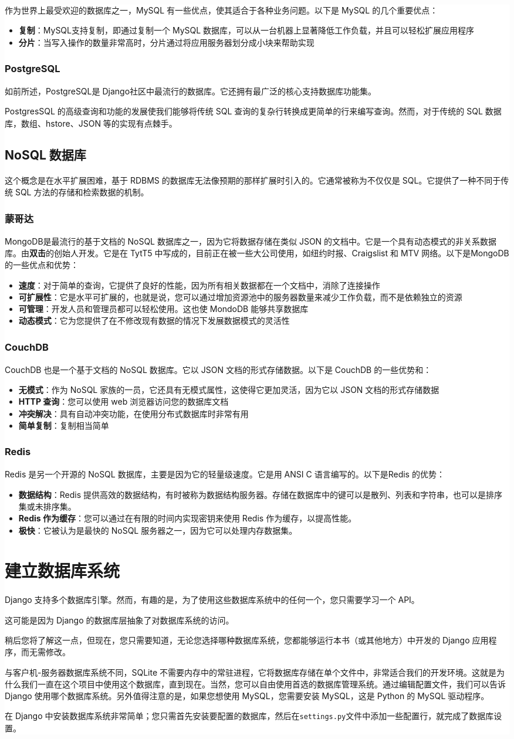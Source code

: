 作为世界上最受欢迎的数据库之一，MySQL 有一些优点，使其适合于各种业务问题。以下是 MySQL 的几个重要优点：

*   **复制**：MySQL支持复制，即通过复制一个 MySQL 数据库，可以从一台机器上显著降低工作负载，并且可以轻松扩展应用程序
*   **分片**：当写入操作的数量非常高时，分片通过将应用服务器划分成小块来帮助实现

### PostgreSQL

如前所述，PostgreSQL是 Django社区中最流行的数据库。它还拥有最广泛的核心支持数据库功能集。

PostgresSQL 的高级查询和功能的发展使我们能够将传统 SQL 查询的复杂行转换成更简单的行来编写查询。然而，对于传统的 SQL 数据库，数组、hstore、JSON 等的实现有点棘手。

## NoSQL 数据库

这个概念是在水平扩展困难，基于 RDBMS 的数据库无法像预期的那样扩展时引入的。它通常被称为不仅仅是 SQL。它提供了一种不同于传统 SQL 方法的存储和检索数据的机制。

### 蒙哥达

MongoDB是最流行的基于文档的 NoSQL 数据库之一，因为它将数据存储在类似 JSON 的文档中。它是一个具有动态模式的非关系数据库。由**双击**的创始人开发。它是在 TytT5 中写成的，目前正在被一些大公司使用，如纽约时报、Craigslist 和 MTV 网络。以下是MongoDB 的一些优点和优势：

*   **速度**：对于简单的查询，它提供了良好的性能，因为所有相关数据都在一个文档中，消除了连接操作
*   **可扩展性**：它是水平可扩展的，也就是说，您可以通过增加资源池中的服务器数量来减少工作负载，而不是依赖独立的资源
*   **可管理**：开发人员和管理员都可以轻松使用。这也使 MondoDB 能够共享数据库
*   **动态模式**：它为您提供了在不修改现有数据的情况下发展数据模式的灵活性

### CouchDB

CouchDB 也是一个基于文档的 NoSQL 数据库。它以 JSON 文档的形式存储数据。以下是 CouchDB 的一些优势和：

*   **无模式**：作为 NoSQL 家族的一员，它还具有无模式属性，这使得它更加灵活，因为它以 JSON 文档的形式存储数据
*   **HTTP 查询**：您可以使用 web 浏览器访问您的数据库文档
*   **冲突解决**：具有自动冲突功能，在使用分布式数据库时非常有用
*   **简单复制**：复制相当简单

### Redis

Redis 是另一个开源的 NoSQL 数据库，主要是因为它的轻量级速度。它是用 ANSI C 语言编写的。以下是Redis 的优势：

*   **数据结构**：Redis 提供高效的数据结构，有时被称为数据结构服务器。存储在数据库中的键可以是散列、列表和字符串，也可以是排序集或未排序集。
*   **Redis 作为缓存**：您可以通过在有限的时间内实现密钥来使用 Redis 作为缓存，以提高性能。
*   **极快**：它被认为是最快的 NoSQL 服务器之一，因为它可以处理内存数据集。

# 建立数据库系统

Django 支持多个数据库引擎。然而，有趣的是，为了使用这些数据库系统中的任何一个，您只需要学习一个 API。

这可能是因为 Django 的数据库层抽象了对数据库系统的访问。

稍后您将了解这一点，但现在，您只需要知道，无论您选择哪种数据库系统，您都能够运行本书（或其他地方）中开发的 Django 应用程序，而无需修改。

与客户机-服务器数据库系统不同，SQLite 不需要内存中的常驻进程，它将数据库存储在单个文件中，非常适合我们的开发环境。这就是为什么我们一直在这个项目中使用这个数据库，直到现在。当然，您可以自由使用首选的数据库管理系统。通过编辑配置文件，我们可以告诉 Django 使用哪个数据库系统。另外值得注意的是，如果您想使用 MySQL，您需要安装 MySQL，这是 Python 的 MySQL 驱动程序。

在 Django 中安装数据库系统非常简单；您只需首先安装要配置的数据库，然后在`settings.py`文件中添加一些配置行，就完成了数据库设置。
